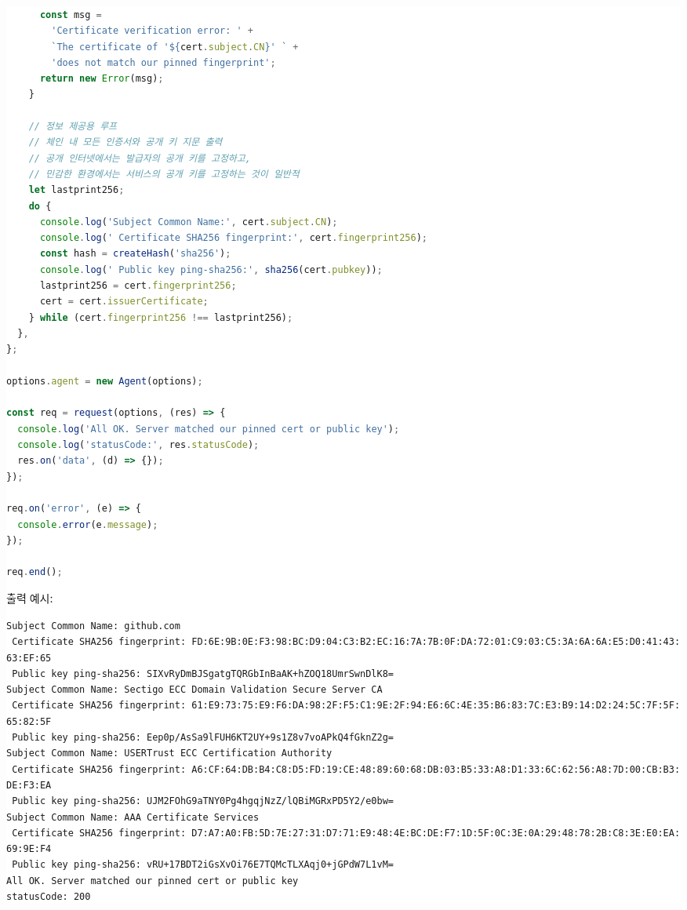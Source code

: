 ```js
      const msg =
        'Certificate verification error: ' +
        `The certificate of '${cert.subject.CN}' ` +
        'does not match our pinned fingerprint';
      return new Error(msg);
    }

    // 정보 제공용 루프
    // 체인 내 모든 인증서와 공개 키 지문 출력
    // 공개 인터넷에서는 발급자의 공개 키를 고정하고,
    // 민감한 환경에서는 서비스의 공개 키를 고정하는 것이 일반적
    let lastprint256;
    do {
      console.log('Subject Common Name:', cert.subject.CN);
      console.log(' Certificate SHA256 fingerprint:', cert.fingerprint256);
      const hash = createHash('sha256');
      console.log(' Public key ping-sha256:', sha256(cert.pubkey));
      lastprint256 = cert.fingerprint256;
      cert = cert.issuerCertificate;
    } while (cert.fingerprint256 !== lastprint256);
  },
};

options.agent = new Agent(options);

const req = request(options, (res) => {
  console.log('All OK. Server matched our pinned cert or public key');
  console.log('statusCode:', res.statusCode);
  res.on('data', (d) => {});
});

req.on('error', (e) => {
  console.error(e.message);
});

req.end();
```

출력 예시:

```text
Subject Common Name: github.com
 Certificate SHA256 fingerprint: FD:6E:9B:0E:F3:98:BC:D9:04:C3:B2:EC:16:7A:7B:0F:DA:72:01:C9:03:C5:3A:6A:6A:E5:D0:41:43:63:EF:65
 Public key ping-sha256: SIXvRyDmBJSgatgTQRGbInBaAK+hZOQ18UmrSwnDlK8=
Subject Common Name: Sectigo ECC Domain Validation Secure Server CA
 Certificate SHA256 fingerprint: 61:E9:73:75:E9:F6:DA:98:2F:F5:C1:9E:2F:94:E6:6C:4E:35:B6:83:7C:E3:B9:14:D2:24:5C:7F:5F:65:82:5F
 Public key ping-sha256: Eep0p/AsSa9lFUH6KT2UY+9s1Z8v7voAPkQ4fGknZ2g=
Subject Common Name: USERTrust ECC Certification Authority
 Certificate SHA256 fingerprint: A6:CF:64:DB:B4:C8:D5:FD:19:CE:48:89:60:68:DB:03:B5:33:A8:D1:33:6C:62:56:A8:7D:00:CB:B3:DE:F3:EA
 Public key ping-sha256: UJM2FOhG9aTNY0Pg4hgqjNzZ/lQBiMGRxPD5Y2/e0bw=
Subject Common Name: AAA Certificate Services
 Certificate SHA256 fingerprint: D7:A7:A0:FB:5D:7E:27:31:D7:71:E9:48:4E:BC:DE:F7:1D:5F:0C:3E:0A:29:48:78:2B:C8:3E:E0:EA:69:9E:F4
 Public key ping-sha256: vRU+17BDT2iGsXvOi76E7TQMcTLXAqj0+jGPdW7L1vM=
All OK. Server matched our pinned cert or public key
statusCode: 200
```


